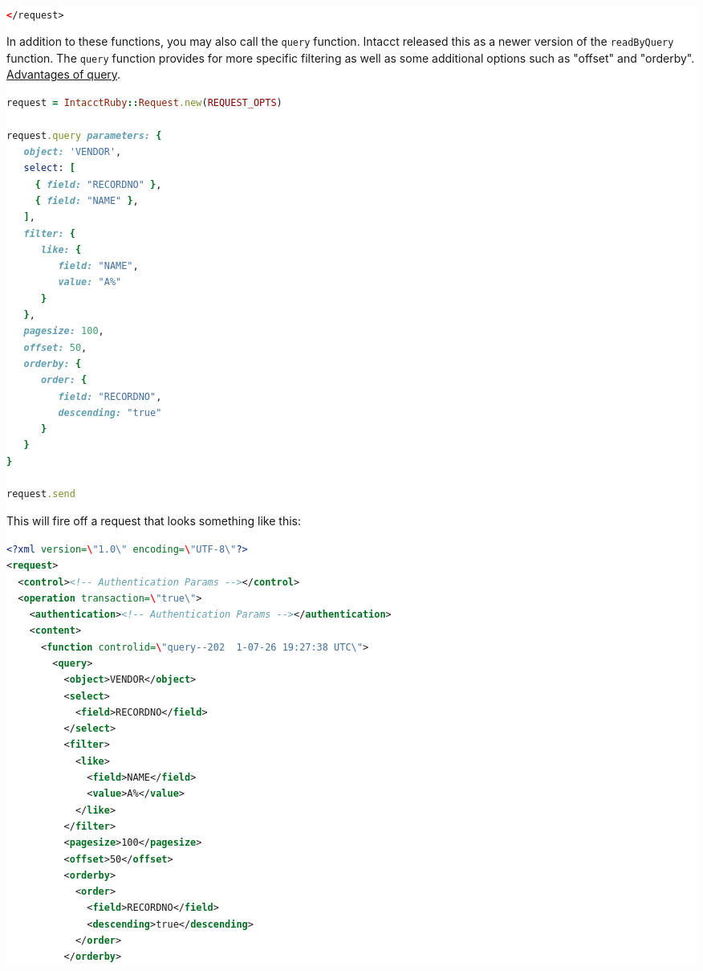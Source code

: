 ```xml
</request>
```

In addition to these functions, you may also call the `query` function. Intacct released this as a newer version of the `readByQuery` function. The `query` function provides for more specific filtering as well as some additional options such as "offset" and "orderby". [Advantages of query](https://developer.intacct.com/web-services/queries/#advantages-of-query).

```ruby
request = IntacctRuby::Request.new(REQUEST_OPTS)

request.query parameters: {
   object: 'VENDOR',
   select: [
     { field: "RECORDNO" },
     { field: "NAME" },
   ],
   filter: {
      like: {
         field: "NAME",
         value: "A%"
      }
   },
   pagesize: 100,
   offset: 50,
   orderby: {
      order: {
         field: "RECORDNO",
         descending: "true"
      }
   }
}

request.send
```

This will fire off a request that looks something like this:

```xml
<?xml version=\"1.0\" encoding=\"UTF-8\"?>
<request>
  <control><!-- Authentication Params --></control>
  <operation transaction=\"true\">
    <authentication><!-- Authentication Params --></authentication>
    <content>
      <function controlid=\"query--202	1-07-26 19:27:38 UTC\">
        <query>
          <object>VENDOR</object>
          <select>
            <field>RECORDNO</field>
          </select>
          <filter>
            <like>
              <field>NAME</field>
              <value>A%</value>
            </like>
          </filter>
          <pagesize>100</pagesize>
          <offset>50</offset>
          <orderby>
            <order>
              <field>RECORDNO</field>
              <descending>true</descending>
            </order>
          </orderby>
```